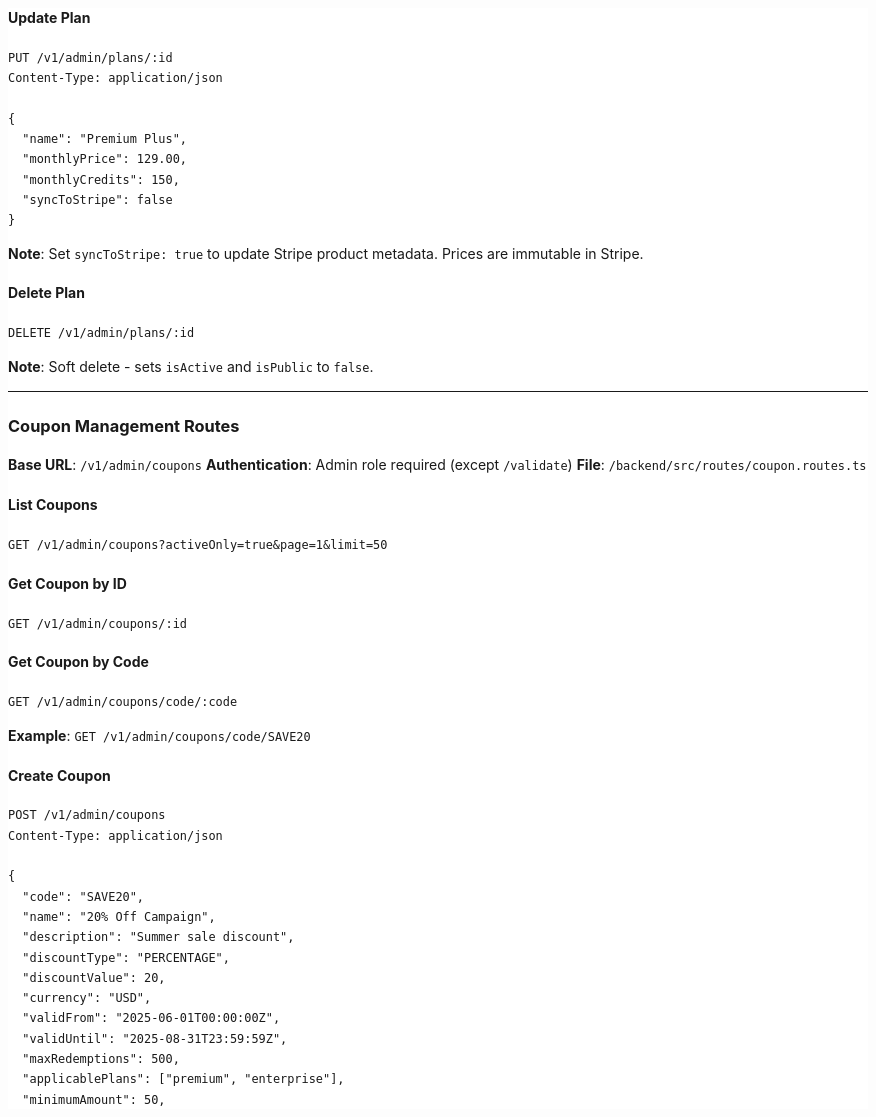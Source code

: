 ```http
```

#### Update Plan
```http
PUT /v1/admin/plans/:id
Content-Type: application/json

{
  "name": "Premium Plus",
  "monthlyPrice": 129.00,
  "monthlyCredits": 150,
  "syncToStripe": false
}
```

**Note**: Set `syncToStripe: true` to update Stripe product metadata. Prices are immutable in Stripe.

#### Delete Plan
```http
DELETE /v1/admin/plans/:id
```

**Note**: Soft delete - sets `isActive` and `isPublic` to `false`.

---

### Coupon Management Routes

**Base URL**: `/v1/admin/coupons`
**Authentication**: Admin role required (except `/validate`)
**File**: `/backend/src/routes/coupon.routes.ts`

#### List Coupons
```http
GET /v1/admin/coupons?activeOnly=true&page=1&limit=50
```

#### Get Coupon by ID
```http
GET /v1/admin/coupons/:id
```

#### Get Coupon by Code
```http
GET /v1/admin/coupons/code/:code
```

**Example**: `GET /v1/admin/coupons/code/SAVE20`

#### Create Coupon
```http
POST /v1/admin/coupons
Content-Type: application/json

{
  "code": "SAVE20",
  "name": "20% Off Campaign",
  "description": "Summer sale discount",
  "discountType": "PERCENTAGE",
  "discountValue": 20,
  "currency": "USD",
  "validFrom": "2025-06-01T00:00:00Z",
  "validUntil": "2025-08-31T23:59:59Z",
  "maxRedemptions": 500,
  "applicablePlans": ["premium", "enterprise"],
  "minimumAmount": 50,
```